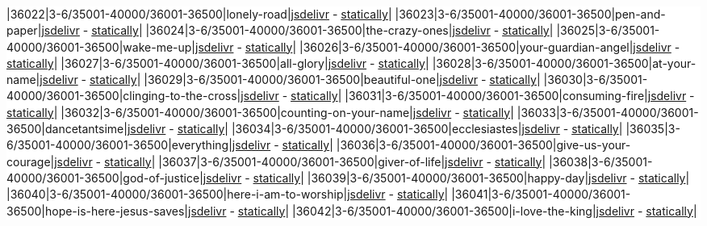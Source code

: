 |36022|3-6/35001-40000/36001-36500|lonely-road|[jsdelivr](https://cdn.jsdelivr.net/gh/dbchord/png-c-1280x720_3-6/35001-40000/36001-36500/lonely-road.png) - [statically](https://cdn.statically.io/gh/dbchord/png-c-1280x720_3-6/img/35001-40000/36001-36500/lonely-road.png)|
|36023|3-6/35001-40000/36001-36500|pen-and-paper|[jsdelivr](https://cdn.jsdelivr.net/gh/dbchord/png-c-1280x720_3-6/35001-40000/36001-36500/pen-and-paper.png) - [statically](https://cdn.statically.io/gh/dbchord/png-c-1280x720_3-6/img/35001-40000/36001-36500/pen-and-paper.png)|
|36024|3-6/35001-40000/36001-36500|the-crazy-ones|[jsdelivr](https://cdn.jsdelivr.net/gh/dbchord/png-c-1280x720_3-6/35001-40000/36001-36500/the-crazy-ones.png) - [statically](https://cdn.statically.io/gh/dbchord/png-c-1280x720_3-6/img/35001-40000/36001-36500/the-crazy-ones.png)|
|36025|3-6/35001-40000/36001-36500|wake-me-up|[jsdelivr](https://cdn.jsdelivr.net/gh/dbchord/png-c-1280x720_3-6/35001-40000/36001-36500/wake-me-up.png) - [statically](https://cdn.statically.io/gh/dbchord/png-c-1280x720_3-6/img/35001-40000/36001-36500/wake-me-up.png)|
|36026|3-6/35001-40000/36001-36500|your-guardian-angel|[jsdelivr](https://cdn.jsdelivr.net/gh/dbchord/png-c-1280x720_3-6/35001-40000/36001-36500/your-guardian-angel.png) - [statically](https://cdn.statically.io/gh/dbchord/png-c-1280x720_3-6/img/35001-40000/36001-36500/your-guardian-angel.png)|
|36027|3-6/35001-40000/36001-36500|all-glory|[jsdelivr](https://cdn.jsdelivr.net/gh/dbchord/png-c-1280x720_3-6/35001-40000/36001-36500/all-glory.png) - [statically](https://cdn.statically.io/gh/dbchord/png-c-1280x720_3-6/img/35001-40000/36001-36500/all-glory.png)|
|36028|3-6/35001-40000/36001-36500|at-your-name|[jsdelivr](https://cdn.jsdelivr.net/gh/dbchord/png-c-1280x720_3-6/35001-40000/36001-36500/at-your-name.png) - [statically](https://cdn.statically.io/gh/dbchord/png-c-1280x720_3-6/img/35001-40000/36001-36500/at-your-name.png)|
|36029|3-6/35001-40000/36001-36500|beautiful-one|[jsdelivr](https://cdn.jsdelivr.net/gh/dbchord/png-c-1280x720_3-6/35001-40000/36001-36500/beautiful-one.png) - [statically](https://cdn.statically.io/gh/dbchord/png-c-1280x720_3-6/img/35001-40000/36001-36500/beautiful-one.png)|
|36030|3-6/35001-40000/36001-36500|clinging-to-the-cross|[jsdelivr](https://cdn.jsdelivr.net/gh/dbchord/png-c-1280x720_3-6/35001-40000/36001-36500/clinging-to-the-cross.png) - [statically](https://cdn.statically.io/gh/dbchord/png-c-1280x720_3-6/img/35001-40000/36001-36500/clinging-to-the-cross.png)|
|36031|3-6/35001-40000/36001-36500|consuming-fire|[jsdelivr](https://cdn.jsdelivr.net/gh/dbchord/png-c-1280x720_3-6/35001-40000/36001-36500/consuming-fire.png) - [statically](https://cdn.statically.io/gh/dbchord/png-c-1280x720_3-6/img/35001-40000/36001-36500/consuming-fire.png)|
|36032|3-6/35001-40000/36001-36500|counting-on-your-name|[jsdelivr](https://cdn.jsdelivr.net/gh/dbchord/png-c-1280x720_3-6/35001-40000/36001-36500/counting-on-your-name.png) - [statically](https://cdn.statically.io/gh/dbchord/png-c-1280x720_3-6/img/35001-40000/36001-36500/counting-on-your-name.png)|
|36033|3-6/35001-40000/36001-36500|dancetantsime|[jsdelivr](https://cdn.jsdelivr.net/gh/dbchord/png-c-1280x720_3-6/35001-40000/36001-36500/dancetantsime.png) - [statically](https://cdn.statically.io/gh/dbchord/png-c-1280x720_3-6/img/35001-40000/36001-36500/dancetantsime.png)|
|36034|3-6/35001-40000/36001-36500|ecclesiastes|[jsdelivr](https://cdn.jsdelivr.net/gh/dbchord/png-c-1280x720_3-6/35001-40000/36001-36500/ecclesiastes.png) - [statically](https://cdn.statically.io/gh/dbchord/png-c-1280x720_3-6/img/35001-40000/36001-36500/ecclesiastes.png)|
|36035|3-6/35001-40000/36001-36500|everything|[jsdelivr](https://cdn.jsdelivr.net/gh/dbchord/png-c-1280x720_3-6/35001-40000/36001-36500/everything.png) - [statically](https://cdn.statically.io/gh/dbchord/png-c-1280x720_3-6/img/35001-40000/36001-36500/everything.png)|
|36036|3-6/35001-40000/36001-36500|give-us-your-courage|[jsdelivr](https://cdn.jsdelivr.net/gh/dbchord/png-c-1280x720_3-6/35001-40000/36001-36500/give-us-your-courage.png) - [statically](https://cdn.statically.io/gh/dbchord/png-c-1280x720_3-6/img/35001-40000/36001-36500/give-us-your-courage.png)|
|36037|3-6/35001-40000/36001-36500|giver-of-life|[jsdelivr](https://cdn.jsdelivr.net/gh/dbchord/png-c-1280x720_3-6/35001-40000/36001-36500/giver-of-life.png) - [statically](https://cdn.statically.io/gh/dbchord/png-c-1280x720_3-6/img/35001-40000/36001-36500/giver-of-life.png)|
|36038|3-6/35001-40000/36001-36500|god-of-justice|[jsdelivr](https://cdn.jsdelivr.net/gh/dbchord/png-c-1280x720_3-6/35001-40000/36001-36500/god-of-justice.png) - [statically](https://cdn.statically.io/gh/dbchord/png-c-1280x720_3-6/img/35001-40000/36001-36500/god-of-justice.png)|
|36039|3-6/35001-40000/36001-36500|happy-day|[jsdelivr](https://cdn.jsdelivr.net/gh/dbchord/png-c-1280x720_3-6/35001-40000/36001-36500/happy-day.png) - [statically](https://cdn.statically.io/gh/dbchord/png-c-1280x720_3-6/img/35001-40000/36001-36500/happy-day.png)|
|36040|3-6/35001-40000/36001-36500|here-i-am-to-worship|[jsdelivr](https://cdn.jsdelivr.net/gh/dbchord/png-c-1280x720_3-6/35001-40000/36001-36500/here-i-am-to-worship.png) - [statically](https://cdn.statically.io/gh/dbchord/png-c-1280x720_3-6/img/35001-40000/36001-36500/here-i-am-to-worship.png)|
|36041|3-6/35001-40000/36001-36500|hope-is-here-jesus-saves|[jsdelivr](https://cdn.jsdelivr.net/gh/dbchord/png-c-1280x720_3-6/35001-40000/36001-36500/hope-is-here-jesus-saves.png) - [statically](https://cdn.statically.io/gh/dbchord/png-c-1280x720_3-6/img/35001-40000/36001-36500/hope-is-here-jesus-saves.png)|
|36042|3-6/35001-40000/36001-36500|i-love-the-king|[jsdelivr](https://cdn.jsdelivr.net/gh/dbchord/png-c-1280x720_3-6/35001-40000/36001-36500/i-love-the-king.png) - [statically](https://cdn.statically.io/gh/dbchord/png-c-1280x720_3-6/img/35001-40000/36001-36500/i-love-the-king.png)|